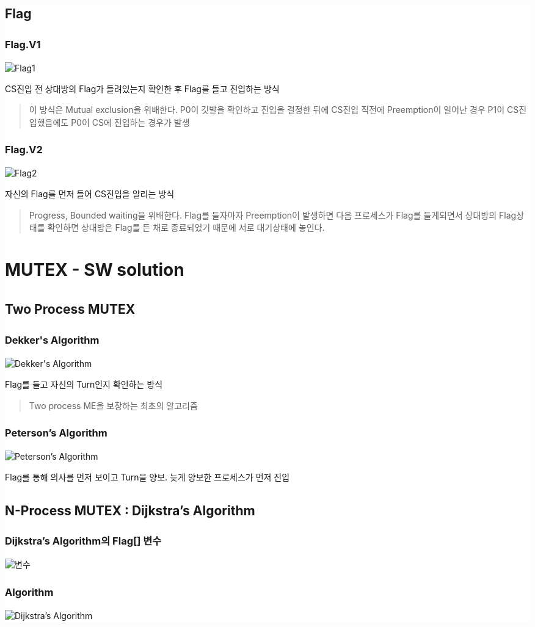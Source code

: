 ## Flag

### Flag.V1

![Flag1](https://velog.velcdn.com/images/sunkeydokey/post/2d90e742-cbfc-4473-b638-5192f17e4c1e/image.png)

CS진입 전 상대방의 Flag가 들려있는지 확인한 후 Flag를 들고 진입하는 방식

> 이 방식은 Mutual exclusion을 위배한다.
> P0이 깃발을 확인하고 진입을 결정한 뒤에 CS진입 직전에 Preemption이 일어난 경우 P1이 CS진입했음에도 P0이 CS에 진입하는 경우가 발생

### Flag.V2

![Flag2](https://velog.velcdn.com/images/sunkeydokey/post/709eb3c0-6a61-4d56-b095-381897ac33ae/image.png)

자신의 Flag를 먼저 들어 CS진입을 알리는 방식

> Progress, Bounded waiting을 위배한다.
> Flag를 들자마자 Preemption이 발생하면 다음 프로세스가 Flag를 들게되면서 상대방의 Flag상태를 확인하면 상대방은 Flag를 든 채로 종료되었기 때문에 서로 대기상태에 놓인다.

# MUTEX - SW solution

## Two Process MUTEX

### Dekker's Algorithm

![Dekker's Algorithm](https://velog.velcdn.com/images/sunkeydokey/post/c948749d-2b79-4d1f-a535-106d860cc190/image.png)

Flag를 들고 자신의 Turn인지 확인하는 방식

> Two process ME을 보장하는 최초의 알고리즘

### Peterson’s Algorithm

![Peterson’s Algorithm](https://velog.velcdn.com/images/sunkeydokey/post/c4701966-a869-44ca-b1ab-faff4e0a79cd/image.png)

Flag를 통해 의사를 먼저 보이고 Turn을 양보. 늦게 양보한 프로세스가 먼저 진입

## N-Process MUTEX : Dijkstra’s Algorithm

### Dijkstra’s Algorithm의 Flag[] 변수

![변수](https://velog.velcdn.com/images/sunkeydokey/post/90e16e7e-4f93-48ec-aefa-47ce3e77e880/image.png)

### Algorithm

![Dijkstra’s Algorithm](https://velog.velcdn.com/images/sunkeydokey/post/80acc142-42ac-42f3-84d1-e5a38403265b/image.png)
